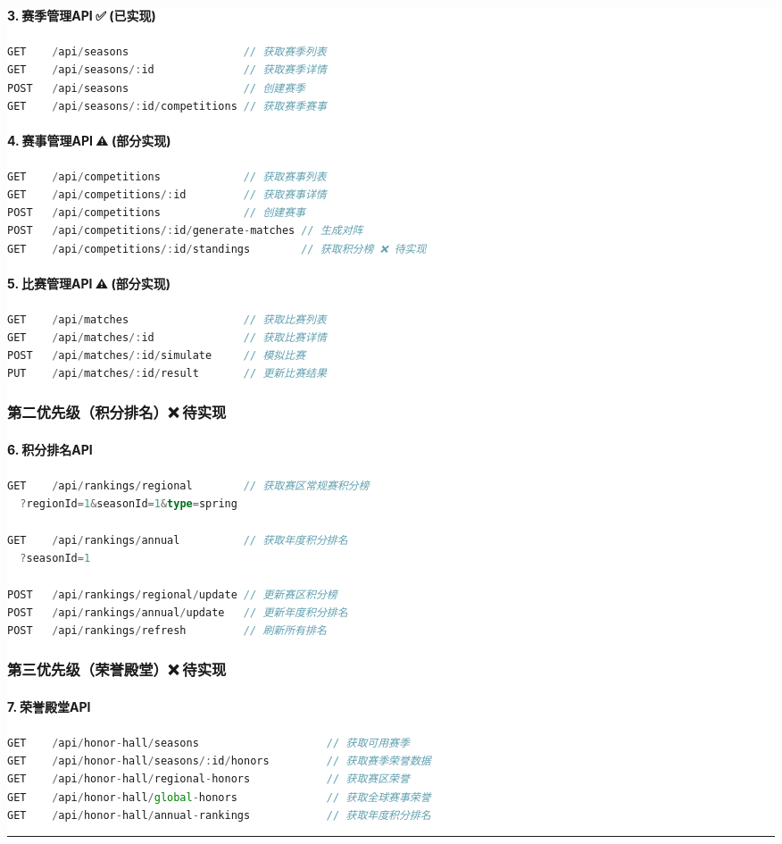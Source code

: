 #### 3. 赛季管理API ✅ (已实现)
```typescript
GET    /api/seasons                  // 获取赛季列表
GET    /api/seasons/:id              // 获取赛季详情
POST   /api/seasons                  // 创建赛季
GET    /api/seasons/:id/competitions // 获取赛季赛事
```

#### 4. 赛事管理API ⚠️ (部分实现)
```typescript
GET    /api/competitions             // 获取赛事列表
GET    /api/competitions/:id         // 获取赛事详情
POST   /api/competitions             // 创建赛事
POST   /api/competitions/:id/generate-matches // 生成对阵
GET    /api/competitions/:id/standings        // 获取积分榜 ❌ 待实现
```

#### 5. 比赛管理API ⚠️ (部分实现)
```typescript
GET    /api/matches                  // 获取比赛列表
GET    /api/matches/:id              // 获取比赛详情
POST   /api/matches/:id/simulate     // 模拟比赛
PUT    /api/matches/:id/result       // 更新比赛结果
```

### 第二优先级（积分排名）❌ 待实现

#### 6. 积分排名API
```typescript
GET    /api/rankings/regional        // 获取赛区常规赛积分榜
  ?regionId=1&seasonId=1&type=spring

GET    /api/rankings/annual          // 获取年度积分排名
  ?seasonId=1

POST   /api/rankings/regional/update // 更新赛区积分榜
POST   /api/rankings/annual/update   // 更新年度积分排名
POST   /api/rankings/refresh         // 刷新所有排名
```

### 第三优先级（荣誉殿堂）❌ 待实现

#### 7. 荣誉殿堂API
```typescript
GET    /api/honor-hall/seasons                    // 获取可用赛季
GET    /api/honor-hall/seasons/:id/honors         // 获取赛季荣誉数据
GET    /api/honor-hall/regional-honors            // 获取赛区荣誉
GET    /api/honor-hall/global-honors              // 获取全球赛事荣誉
GET    /api/honor-hall/annual-rankings            // 获取年度积分排名
```

---
